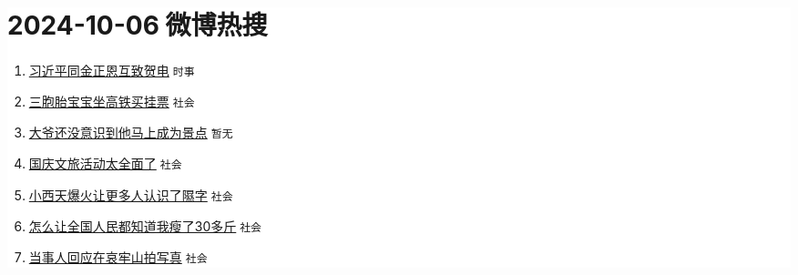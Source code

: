 # 2024-10-06 微博热搜 
1. [习近平同金正恩互致贺电](https://m.weibo.cn/search?containerid=100103type%3D1%26t%3D10%26q%3D%23%E4%B9%A0%E8%BF%91%E5%B9%B3%E5%90%8C%E9%87%91%E6%AD%A3%E6%81%A9%E4%BA%92%E8%87%B4%E8%B4%BA%E7%94%B5%23&stream_entry_id=51&isnewpage=1&extparam=seat%3D1%26filter_type%3Drealtimehot%26stream_entry_id%3D51%26c_type%3D51%26dgr%3D0%26cate%3D10103%26pos%3D0%26q%3D%2523%25E4%25B9%25A0%25E8%25BF%2591%25E5%25B9%25B3%25E5%2590%258C%25E9%2587%2591%25E6%25AD%25A3%25E6%2581%25A9%25E4%25BA%2592%25E8%2587%25B4%25E8%25B4%25BA%25E7%2594%25B5%2523%26display_time%3D1728198737%26pre_seqid%3D172819873716701175807151) `时事` 

2. [三胞胎宝宝坐高铁买挂票](https://m.weibo.cn/search?containerid=100103type%3D1%26t%3D10%26q%3D%23%E4%B8%89%E8%83%9E%E8%83%8E%E5%AE%9D%E5%AE%9D%E5%9D%90%E9%AB%98%E9%93%81%E4%B9%B0%E6%8C%82%E7%A5%A8%23&stream_entry_id=31&isnewpage=1&extparam=seat%3D1%26dgr%3D0%26stream_entry_id%3D31%26realpos%3D1%26band_rank%3D1%26filter_type%3Drealtimehot%26lcate%3D5001%26flag%3D1%26c_type%3D31%26cate%3D5001%26pos%3D0%26q%3D%2523%25E4%25B8%2589%25E8%2583%259E%25E8%2583%258E%25E5%25AE%259D%25E5%25AE%259D%25E5%259D%2590%25E9%25AB%2598%25E9%2593%2581%25E4%25B9%25B0%25E6%258C%2582%25E7%25A5%25A8%2523%26display_time%3D1728198737%26pre_seqid%3D172819873716701175807151) `社会` 

3. [大爷还没意识到他马上成为景点](https://m.weibo.cn/search?containerid=100103type%3D1%26t%3D10%26q%3D%E5%A4%A7%E7%88%B7%E8%BF%98%E6%B2%A1%E6%84%8F%E8%AF%86%E5%88%B0%E4%BB%96%E9%A9%AC%E4%B8%8A%E6%88%90%E4%B8%BA%E6%99%AF%E7%82%B9&stream_entry_id=31&isnewpage=1&extparam=seat%3D1%26dgr%3D0%26stream_entry_id%3D31%26realpos%3D2%26band_rank%3D2%26filter_type%3Drealtimehot%26lcate%3D5001%26flag%3D2%26c_type%3D31%26cate%3D5001%26pos%3D1%26q%3D%25E5%25A4%25A7%25E7%2588%25B7%25E8%25BF%2598%25E6%25B2%25A1%25E6%2584%258F%25E8%25AF%2586%25E5%2588%25B0%25E4%25BB%2596%25E9%25A9%25AC%25E4%25B8%258A%25E6%2588%2590%25E4%25B8%25BA%25E6%2599%25AF%25E7%2582%25B9%26display_time%3D1728198737%26pre_seqid%3D172819873716701175807151) `暂无` 

4. [国庆文旅活动太全面了](https://m.weibo.cn/search?containerid=100103type%3D1%26t%3D10%26q%3D%23%E5%9B%BD%E5%BA%86%E6%96%87%E6%97%85%E6%B4%BB%E5%8A%A8%E5%A4%AA%E5%85%A8%E9%9D%A2%E4%BA%86%23&stream_entry_id=31&isnewpage=1&extparam=seat%3D1%26dgr%3D0%26stream_entry_id%3D31%26realpos%3D3%26band_rank%3D3%26filter_type%3Drealtimehot%26lcate%3D5001%26flag%3D0%26c_type%3D31%26cate%3D5001%26pos%3D2%26q%3D%2523%25E5%259B%25BD%25E5%25BA%2586%25E6%2596%2587%25E6%2597%2585%25E6%25B4%25BB%25E5%258A%25A8%25E5%25A4%25AA%25E5%2585%25A8%25E9%259D%25A2%25E4%25BA%2586%2523%26display_time%3D1728198737%26pre_seqid%3D172819873716701175807151) `社会` 

5. [小西天爆火让更多人认识了隰字](https://m.weibo.cn/search?containerid=100103type%3D1%26t%3D10%26q%3D%23%E5%B0%8F%E8%A5%BF%E5%A4%A9%E7%88%86%E7%81%AB%E8%AE%A9%E6%9B%B4%E5%A4%9A%E4%BA%BA%E8%AE%A4%E8%AF%86%E4%BA%86%E9%9A%B0%E5%AD%97%23&stream_entry_id=31&isnewpage=1&extparam=seat%3D1%26dgr%3D0%26stream_entry_id%3D31%26realpos%3D4%26band_rank%3D4%26filter_type%3Drealtimehot%26lcate%3D5001%26flag%3D0%26c_type%3D31%26cate%3D5001%26pos%3D3%26q%3D%2523%25E5%25B0%258F%25E8%25A5%25BF%25E5%25A4%25A9%25E7%2588%2586%25E7%2581%25AB%25E8%25AE%25A9%25E6%259B%25B4%25E5%25A4%259A%25E4%25BA%25BA%25E8%25AE%25A4%25E8%25AF%2586%25E4%25BA%2586%25E9%259A%25B0%25E5%25AD%2597%2523%26display_time%3D1728198737%26pre_seqid%3D172819873716701175807151) `社会` 

6. [怎么让全国人民都知道我瘦了30多斤](https://m.weibo.cn/search?containerid=100103type%3D1%26t%3D10%26q%3D%23%E6%80%8E%E4%B9%88%E8%AE%A9%E5%85%A8%E5%9B%BD%E4%BA%BA%E6%B0%91%E9%83%BD%E7%9F%A5%E9%81%93%E6%88%91%E7%98%A6%E4%BA%8630%E5%A4%9A%E6%96%A4%23&stream_entry_id=31&isnewpage=1&extparam=seat%3D1%26dgr%3D0%26stream_entry_id%3D31%26realpos%3D5%26band_rank%3D5%26filter_type%3Drealtimehot%26lcate%3D5001%26flag%3D1%26c_type%3D31%26cate%3D5001%26pos%3D4%26q%3D%2523%25E6%2580%258E%25E4%25B9%2588%25E8%25AE%25A9%25E5%2585%25A8%25E5%259B%25BD%25E4%25BA%25BA%25E6%25B0%2591%25E9%2583%25BD%25E7%259F%25A5%25E9%2581%2593%25E6%2588%2591%25E7%2598%25A6%25E4%25BA%258630%25E5%25A4%259A%25E6%2596%25A4%2523%26display_time%3D1728198737%26pre_seqid%3D172819873716701175807151) `社会` 

7. [当事人回应在哀牢山拍写真](https://m.weibo.cn/search?containerid=100103type%3D1%26t%3D10%26q%3D%23%E5%BD%93%E4%BA%8B%E4%BA%BA%E5%9B%9E%E5%BA%94%E5%9C%A8%E5%93%80%E7%89%A2%E5%B1%B1%E6%8B%8D%E5%86%99%E7%9C%9F%23&stream_entry_id=31&isnewpage=1&extparam=seat%3D1%26dgr%3D0%26stream_entry_id%3D31%26realpos%3D6%26band_rank%3D6%26filter_type%3Drealtimehot%26lcate%3D5001%26flag%3D0%26c_type%3D31%26cate%3D5001%26pos%3D5%26q%3D%2523%25E5%25BD%2593%25E4%25BA%258B%25E4%25BA%25BA%25E5%259B%259E%25E5%25BA%2594%25E5%259C%25A8%25E5%2593%2580%25E7%2589%25A2%25E5%25B1%25B1%25E6%258B%258D%25E5%2586%2599%25E7%259C%259F%2523%26display_time%3D1728198737%26pre_seqid%3D172819873716701175807151) `社会` 
